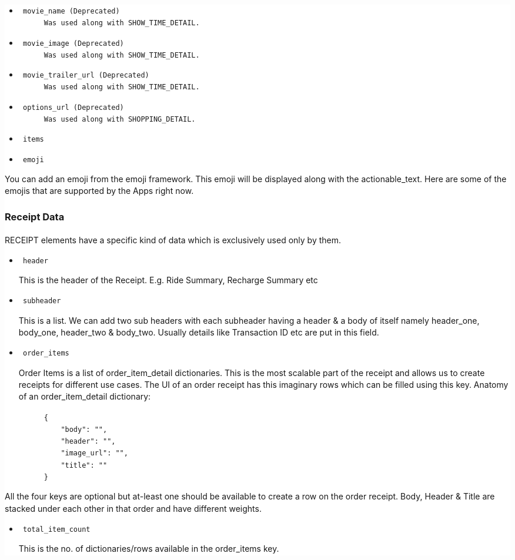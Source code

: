 *      movie_name (Deprecated)
        	Was used along with SHOW_TIME_DETAIL.
 
*      movie_image (Deprecated)
        	Was used along with SHOW_TIME_DETAIL.
 
*      movie_trailer_url (Deprecated)
        	Was used along with SHOW_TIME_DETAIL.
 
*      options_url (Deprecated)
        	Was used along with SHOPPING_DETAIL.
 
*      items
 
*      emoji
You can add an emoji from the emoji framework. This emoji will be displayed along with the actionable_text. Here are some of the emojis that are supported by the Apps right now.














### Receipt Data

RECEIPT elements have a specific kind of data which is exclusively used only by them.

*      header
	This is the header of the Receipt. E.g. Ride Summary, Recharge Summary etc

*      subheader
	This is a list. We can add two sub headers with each subheader having a header & a body of itself namely header_one, body_one, header_two & body_two. Usually details like Transaction ID etc are put in this field.

*      order_items
	Order Items is a list of order_item_detail dictionaries. This is the most scalable part of the receipt and allows us to create receipts for different use cases. The UI of an order receipt has this imaginary rows which can be filled using this key. Anatomy of an order_item_detail dictionary:

            {
                "body": "",
                "header": "",
                "image_url": "",
                "title": ""
            }

All the four keys are optional but at-least one should be available to create a row on the order receipt. Body, Header & Title are stacked under each other in that order and have different weights.



*      total_item_count
	This is the no. of dictionaries/rows available in the order_items key.
